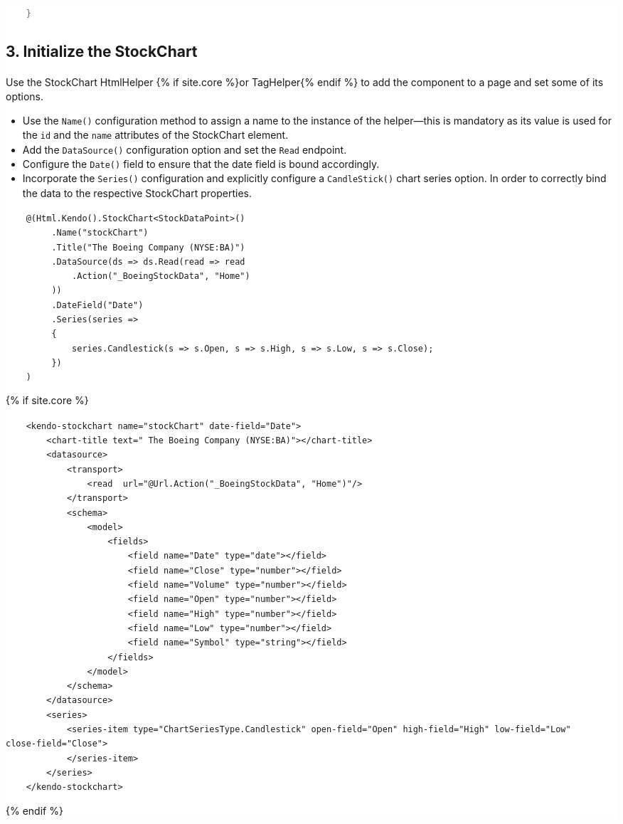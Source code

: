 ```C#
    }
```

## 3. Initialize the StockChart

Use the StockChart HtmlHelper {% if site.core %}or TagHelper{% endif %} to add the component to a page and set some of its options.

* Use the `Name()` configuration method to assign a name to the instance of the helper&mdash;this is mandatory as its value is used for the `id` and the `name` attributes of the StockChart element.
* Add the `DataSource()` configuration option and set the `Read` endpoint.
* Configure the `Date()` field to ensure that the date field is bound accordingly. 
* Incorporate the `Series()` configuration and explicitly configure a `CandleStick()` chart series option. In order to correctly bind the data to the respective StockChart properties.

```HtmlHelper
    @(Html.Kendo().StockChart<StockDataPoint>()
         .Name("stockChart")
         .Title("The Boeing Company (NYSE:BA)")
         .DataSource(ds => ds.Read(read => read
             .Action("_BoeingStockData", "Home")
         ))
         .DateField("Date")
         .Series(series =>
         {
             series.Candlestick(s => s.Open, s => s.High, s => s.Low, s => s.Close);
         })
    )
```

{% if site.core %}
```TagHelper
    <kendo-stockchart name="stockChart" date-field="Date">
        <chart-title text=" The Boeing Company (NYSE:BA)"></chart-title>
        <datasource>
            <transport>
                <read  url="@Url.Action("_BoeingStockData", "Home")"/>
            </transport>
            <schema>
                <model>
                    <fields>
                        <field name="Date" type="date"></field>
                        <field name="Close" type="number"></field>
                        <field name="Volume" type="number"></field>
                        <field name="Open" type="number"></field>
                        <field name="High" type="number"></field>
                        <field name="Low" type="number"></field>
                        <field name="Symbol" type="string"></field>
                    </fields>
                </model>
            </schema>
        </datasource>
        <series>
            <series-item type="ChartSeriesType.Candlestick" open-field="Open" high-field="High" low-field="Low"                 close-field="Close">
            </series-item>
        </series>
    </kendo-stockchart>
```
{% endif %}
